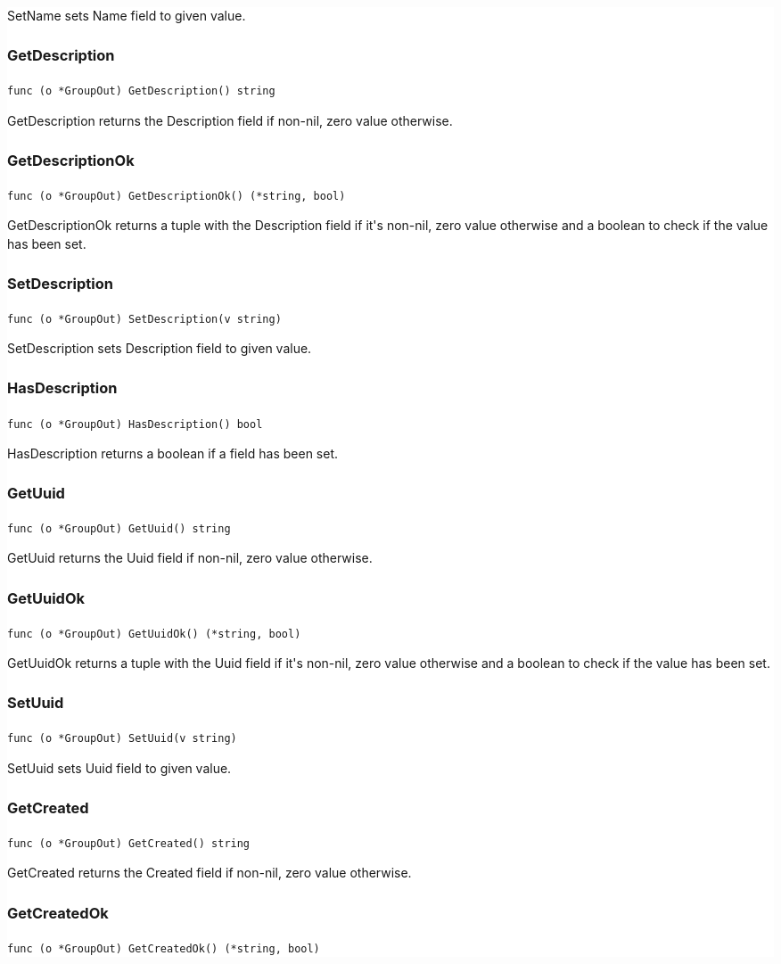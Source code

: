 SetName sets Name field to given value.


### GetDescription

`func (o *GroupOut) GetDescription() string`

GetDescription returns the Description field if non-nil, zero value otherwise.

### GetDescriptionOk

`func (o *GroupOut) GetDescriptionOk() (*string, bool)`

GetDescriptionOk returns a tuple with the Description field if it's non-nil, zero value otherwise
and a boolean to check if the value has been set.

### SetDescription

`func (o *GroupOut) SetDescription(v string)`

SetDescription sets Description field to given value.

### HasDescription

`func (o *GroupOut) HasDescription() bool`

HasDescription returns a boolean if a field has been set.

### GetUuid

`func (o *GroupOut) GetUuid() string`

GetUuid returns the Uuid field if non-nil, zero value otherwise.

### GetUuidOk

`func (o *GroupOut) GetUuidOk() (*string, bool)`

GetUuidOk returns a tuple with the Uuid field if it's non-nil, zero value otherwise
and a boolean to check if the value has been set.

### SetUuid

`func (o *GroupOut) SetUuid(v string)`

SetUuid sets Uuid field to given value.


### GetCreated

`func (o *GroupOut) GetCreated() string`

GetCreated returns the Created field if non-nil, zero value otherwise.

### GetCreatedOk

`func (o *GroupOut) GetCreatedOk() (*string, bool)`
